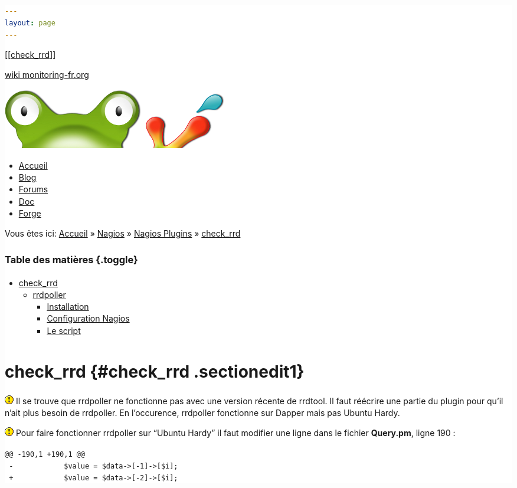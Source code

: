 ```yaml
---
layout: page
---
```


[[[check\_rrd](../nagios/plugins/check_rrd@do=backlink.html)]]

[wiki monitoring-fr.org](../start.html "[ALT+H]")

![Logo Monitoring](../lib/tpl/arctic/images/logo_monitoring.png)

-   [Accueil](../index.html "Cliquez pour revenir |  l'accueil")
-   [Blog](http://www.monitoring-fr.org "Blog & News")
-   [Forums](http://forums.monitoring-fr.org "Forums")
-   [Doc](http://doc.monitoring-fr.org "Doc")
-   [Forge](https://github.com/monitoring-fr "Forge")

Vous êtes ici: [Accueil](../start.html "start") »
[Nagios](../nagios/start.html "nagios:start") » [Nagios
Plugins](../nagios/plugins/start.html "nagios:plugins:start") »
[check\_rrd](check_rrd.html "nagios:plugins:check_rrd")

### Table des matières {.toggle}

-   [check\_rrd](check_rrd.html#check_rrd)
    -   [rrdpoller](check_rrd.html#rrdpoller)
        -   [Installation](check_rrd.html#installation)
        -   [Configuration Nagios](check_rrd.html#configuration-nagios)
        -   [Le script](check_rrd.html#le-script)

check\_rrd {#check_rrd .sectionedit1}
==========

![:!:](../lib/images/smileys/icon_exclaim.gif) Il se trouve que
rrdpoller ne fonctionne pas avec une version récente de rrdtool. Il faut
réécrire une partie du plugin pour qu’il n’ait plus besoin de rrdpoller.
En l’occurence, rrdpoller fonctionne sur Dapper mais pas Ubuntu Hardy.

![:!:](../lib/images/smileys/icon_exclaim.gif) Pour faire fonctionner
rrdpoller sur “Ubuntu Hardy” il faut modifier une ligne dans le fichier
**Query.pm**, ligne 190 :

~~~
@@ -190,1 +190,1 @@
 -            $value = $data->[-1]->[$i];
 +            $value = $data->[-2]->[$i];
~~~
